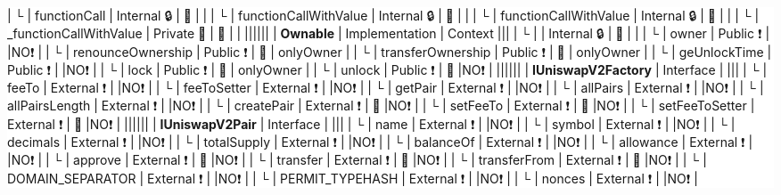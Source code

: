 | └ | functionCall | Internal 🔒 | 🛑  | |
| └ | functionCallWithValue | Internal 🔒 | 🛑  | |
| └ | functionCallWithValue | Internal 🔒 | 🛑  | |
| └ | _functionCallWithValue | Private 🔐 | 🛑  | |
||||||
| **Ownable** | Implementation | Context |||
| └ | <Constructor> | Internal 🔒 | 🛑  | |
| └ | owner | Public ❗️ |   |NO❗️ |
| └ | renounceOwnership | Public ❗️ | 🛑  | onlyOwner |
| └ | transferOwnership | Public ❗️ | 🛑  | onlyOwner |
| └ | geUnlockTime | Public ❗️ |   |NO❗️ |
| └ | lock | Public ❗️ | 🛑  | onlyOwner |
| └ | unlock | Public ❗️ | 🛑  |NO❗️ |
||||||
| **IUniswapV2Factory** | Interface |  |||
| └ | feeTo | External ❗️ |   |NO❗️ |
| └ | feeToSetter | External ❗️ |   |NO❗️ |
| └ | getPair | External ❗️ |   |NO❗️ |
| └ | allPairs | External ❗️ |   |NO❗️ |
| └ | allPairsLength | External ❗️ |   |NO❗️ |
| └ | createPair | External ❗️ | 🛑  |NO❗️ |
| └ | setFeeTo | External ❗️ | 🛑  |NO❗️ |
| └ | setFeeToSetter | External ❗️ | 🛑  |NO❗️ |
||||||
| **IUniswapV2Pair** | Interface |  |||
| └ | name | External ❗️ |   |NO❗️ |
| └ | symbol | External ❗️ |   |NO❗️ |
| └ | decimals | External ❗️ |   |NO❗️ |
| └ | totalSupply | External ❗️ |   |NO❗️ |
| └ | balanceOf | External ❗️ |   |NO❗️ |
| └ | allowance | External ❗️ |   |NO❗️ |
| └ | approve | External ❗️ | 🛑  |NO❗️ |
| └ | transfer | External ❗️ | 🛑  |NO❗️ |
| └ | transferFrom | External ❗️ | 🛑  |NO❗️ |
| └ | DOMAIN_SEPARATOR | External ❗️ |   |NO❗️ |
| └ | PERMIT_TYPEHASH | External ❗️ |   |NO❗️ |
| └ | nonces | External ❗️ |   |NO❗️ |